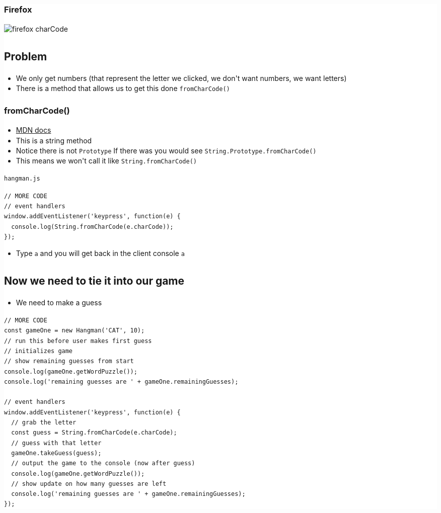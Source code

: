 ### Firefox
![firefox charCode](https://i.imgur.com/oCEbNFH.png)

## Problem
* We only get numbers (that represent the letter we clicked, we don't want numbers, we want letters)
* There is a method that allows us to get this done `fromCharCode()`

### fromCharCode()
* [MDN docs](https://developer.mozilla.org/en-US/docs/Web/JavaScript/Reference/Global_Objects/String/fromCharCode)
* This is a string method
* Notice there is not `Prototype` If there was you would see `String.Prototype.fromCharCode()`
* This means we won't call it like `String.fromCharCode()`

`hangman.js`

```
// MORE CODE
// event handlers
window.addEventListener('keypress', function(e) {
  console.log(String.fromCharCode(e.charCode));
});
```

* Type `a` and you will get back in the client console `a`

## Now we need to tie it into our game
* We need to make a guess

```
// MORE CODE
const gameOne = new Hangman('CAT', 10);
// run this before user makes first guess
// initializes game
// show remaining guesses from start
console.log(gameOne.getWordPuzzle());
console.log('remaining guesses are ' + gameOne.remainingGuesses);

// event handlers
window.addEventListener('keypress', function(e) {
  // grab the letter
  const guess = String.fromCharCode(e.charCode);
  // guess with that letter
  gameOne.takeGuess(guess);
  // output the game to the console (now after guess)
  console.log(gameOne.getWordPuzzle());
  // show update on how many guesses are left
  console.log('remaining guesses are ' + gameOne.remainingGuesses);
});
```
